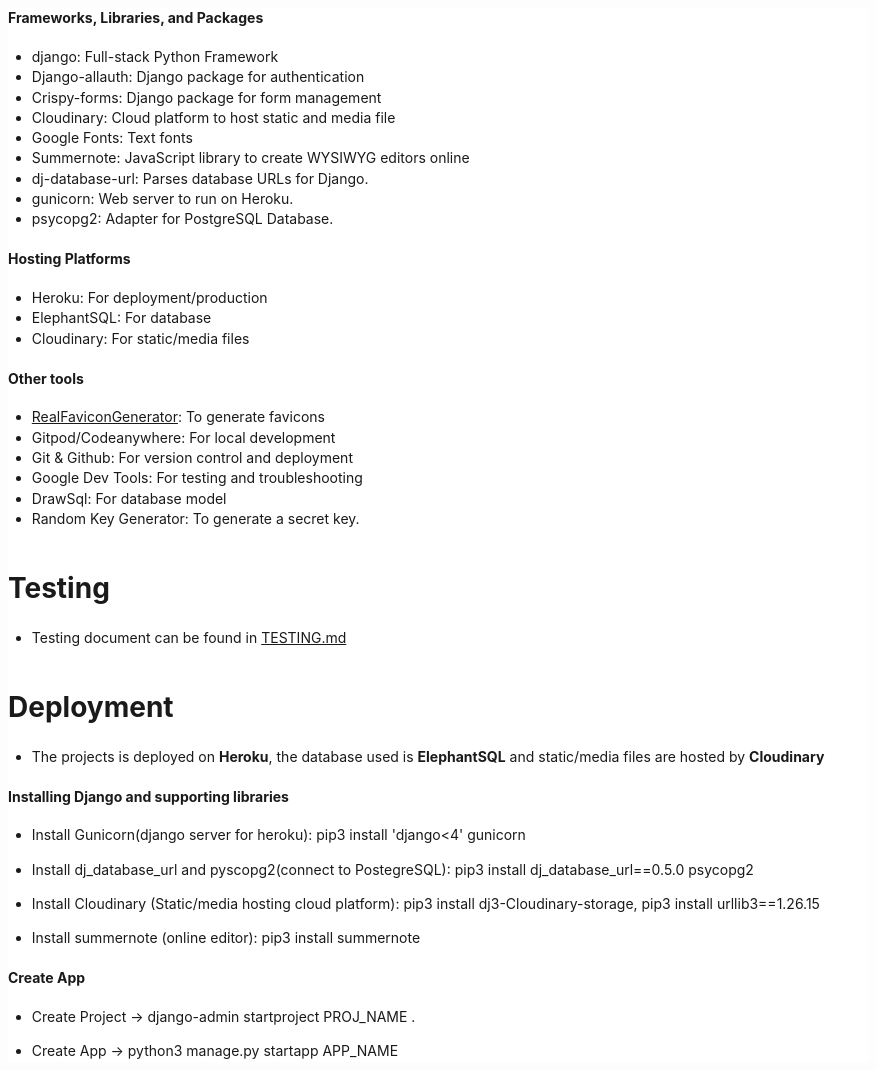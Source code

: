 #### Frameworks, Libraries, and Packages

- django: Full-stack Python Framework
- Django-allauth: Django package for authentication
- Crispy-forms: Django package for form management
- Cloudinary: Cloud platform to host static and media file
- Google Fonts: Text fonts
- Summernote: JavaScript library to create WYSIWYG editors online
- dj-database-url: Parses database URLs for Django.
- gunicorn: Web server to run on Heroku.
- psycopg2: Adapter for PostgreSQL Database.

#### Hosting Platforms

- Heroku: For deployment/production
- ElephantSQL: For database
- Cloudinary: For static/media files

#### Other tools

- [RealFaviconGenerator](https://favicon.io/): To generate favicons
- Gitpod/Codeanywhere: For local development
- Git & Github: For version control and deployment
- Google Dev Tools: For testing and troubleshooting
- DrawSql: For database model 
- Random Key Generator: To generate a secret key.

# Testing

 * Testing document can be found in [TESTING.md](https://github.com/Sadaf-Tariq/pp4-desi-recipe-blog/blob/main/TESTING.md)

# Deployment
* The projects is deployed on **Heroku**, the database used is **ElephantSQL** and static/media files are hosted by **Cloudinary**
  
#### Installing Django and supporting libraries
- Install Gunicorn(django server for heroku): pip3 install 'django<4' gunicorn

- Install dj_database_url and pyscopg2(connect to PostegreSQL): pip3 install dj_database_url==0.5.0 psycopg2

- Install Cloudinary (Static/media hosting cloud platform): pip3 install dj3-Cloudinary-storage, pip3 install urllib3==1.26.15

- Install summernote (online editor): pip3 install summernote


#### Create App
- Create Project -> django-admin startproject PROJ_NAME . 

- Create App -> python3 manage.py startapp APP_NAME
